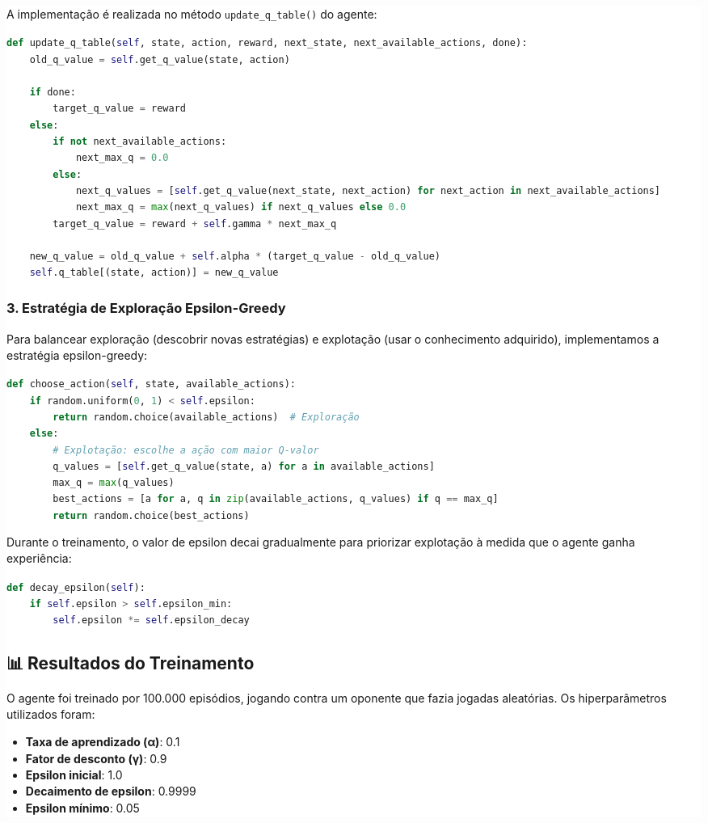 A implementação é realizada no método `update_q_table()` do agente:

```python
def update_q_table(self, state, action, reward, next_state, next_available_actions, done):
    old_q_value = self.get_q_value(state, action)
    
    if done:
        target_q_value = reward
    else:
        if not next_available_actions:
            next_max_q = 0.0
        else:
            next_q_values = [self.get_q_value(next_state, next_action) for next_action in next_available_actions]
            next_max_q = max(next_q_values) if next_q_values else 0.0
        target_q_value = reward + self.gamma * next_max_q
        
    new_q_value = old_q_value + self.alpha * (target_q_value - old_q_value)
    self.q_table[(state, action)] = new_q_value
```

### 3. Estratégia de Exploração Epsilon-Greedy
Para balancear exploração (descobrir novas estratégias) e explotação (usar o conhecimento adquirido), implementamos a estratégia epsilon-greedy:

```python
def choose_action(self, state, available_actions):
    if random.uniform(0, 1) < self.epsilon:
        return random.choice(available_actions)  # Exploração
    else:
        # Explotação: escolhe a ação com maior Q-valor
        q_values = [self.get_q_value(state, a) for a in available_actions]
        max_q = max(q_values)
        best_actions = [a for a, q in zip(available_actions, q_values) if q == max_q]
        return random.choice(best_actions)
```

Durante o treinamento, o valor de epsilon decai gradualmente para priorizar explotação à medida que o agente ganha experiência:

```python
def decay_epsilon(self):
    if self.epsilon > self.epsilon_min:
        self.epsilon *= self.epsilon_decay
```

## 📊 Resultados do Treinamento

O agente foi treinado por 100.000 episódios, jogando contra um oponente que fazia jogadas aleatórias. Os hiperparâmetros utilizados foram:

- **Taxa de aprendizado (α)**: 0.1
- **Fator de desconto (γ)**: 0.9
- **Epsilon inicial**: 1.0
- **Decaimento de epsilon**: 0.9999
- **Epsilon mínimo**: 0.05
